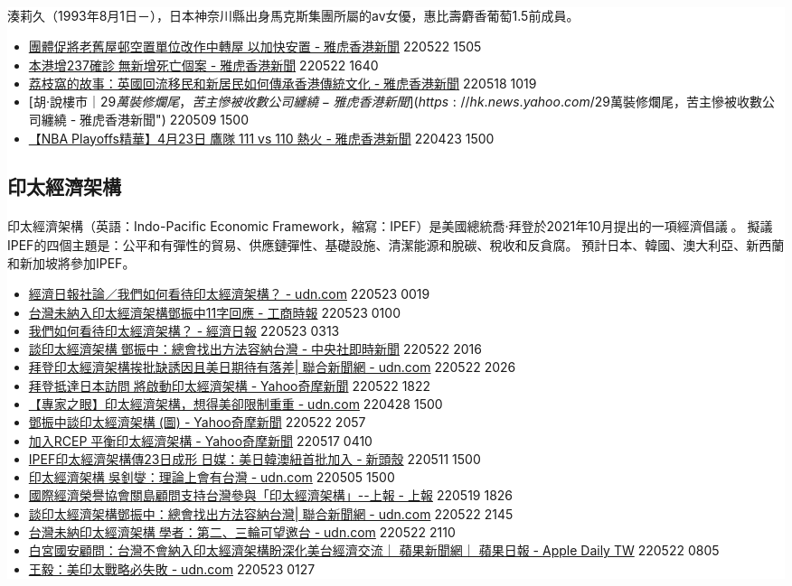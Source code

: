 湊莉久（1993年8月1日－），日本神奈川縣出身馬克斯集團所屬的av女優，惠比壽麝香葡萄1.5前成員。
- [團體促將老舊屋邨空置單位改作中轉屋 以加快安置 - 雅虎香港新聞](https://hk.news.yahoo.com/%E5%9C%98%E9%AB%94%E4%BF%83%E5%B0%87%E8%80%81%E8%88%8A%E5%B1%8B%E9%82%A8%E7%A9%BA%E7%BD%AE%E5%96%AE%E4%BD%8D%E6%94%B9%E4%BD%9C%E4%B8%AD%E8%BD%89%E5%B1%8B-%E4%BB%A5%E5%8A%A0%E5%BF%AB%E5%AE%89%E7%BD%AE-070559049.html "團體促將老舊屋邨空置單位改作中轉屋 以加快安置 - 雅虎香港新聞") 220522 1505
- [本港增237確診 無新增死亡個案 - 雅虎香港新聞](https://hk.news.yahoo.com/%E6%9C%AC%E6%B8%AF%E5%A2%9E-237-%E7%A2%BA%E8%A8%BA-%E7%84%A1%E6%96%B0%E5%A2%9E%E6%AD%BB%E4%BA%A1%E5%80%8B%E6%A1%88-084021471.html "本港增237確診 無新增死亡個案 - 雅虎香港新聞") 220522 1640
- [荔枝窩的故事：英國回流移民和新居民如何傳承香港傳統文化 - 雅虎香港新聞](https://hk.news.yahoo.com/%E8%8D%94%E6%9E%9D%E7%AA%A9%E7%9A%84%E6%95%85%E4%BA%8B-%E8%8B%B1%E5%9C%8B%E5%9B%9E%E6%B5%81%E7%A7%BB%E6%B0%91%E5%92%8C%E6%96%B0%E5%B1%85%E6%B0%91-%E5%A6%82%E4%BD%95%E5%82%B3%E6%89%BF%E9%A6%99%E6%B8%AF%E5%82%B3%E7%B5%B1%E6%96%87%E5%8C%96-015119512.html "荔枝窩的故事：英國回流移民和新居民如何傳承香港傳統文化 - 雅虎香港新聞") 220518 1019
- [胡‧說樓市｜$29萬裝修爛尾，苦主慘被收數公司纏繞 - 雅虎香港新聞](https://hk.news.yahoo.com/%E8%83%A1-%E8%AA%AA%E6%A8%93%E5%B8%82-29%E8%90%AC%E8%A3%9D%E4%BF%AE%E7%88%9B%E5%B0%BE-%E8%8B%A6%E4%B8%BB%E6%85%98%E8%A2%AB%E6%94%B6%E6%95%B8%E5%85%AC%E5%8F%B8%E7%BA%8F%E7%B9%9E-020000591.html "胡‧說樓市｜$29萬裝修爛尾，苦主慘被收數公司纏繞 - 雅虎香港新聞") 220509 1500
- [【NBA Playoffs精華】4月23日 鷹隊 111 vs 110 熱火 - 雅虎香港新聞](https://hk.news.yahoo.com/nba-playoffs%E7%B2%BE%E8%8F%AF-4%E6%9C%8823%E6%97%A5-%E9%B7%B9%E9%9A%8A-111-111402605.html "【NBA Playoffs精華】4月23日 鷹隊 111 vs 110 熱火 - 雅虎香港新聞") 220423 1500

## 印太經濟架構

印太經濟架構（英語：Indo-Pacific Economic Framework，縮寫：IPEF）是美國總統喬·拜登於2021年10月提出的一項經濟倡議 。
擬議IPEF的四個主題是：公平和有彈性的貿易、供應鏈彈性、基礎設施、清潔能源和脫碳、稅收和反貪腐。
預計日本、韓國、澳大利亞、新西蘭和新加坡將參加IPEF。
- [經濟日報社論／我們如何看待印太經濟架構？ - udn.com](https://udn.com/news/story/7338/6332832 "經濟日報社論／我們如何看待印太經濟架構？ - udn.com") 220523 0019
- [台灣未納入印太經濟架構鄧振中11字回應 - 工商時報](https://ctee.com.tw/news/policy/647308.html "台灣未納入印太經濟架構鄧振中11字回應 - 工商時報") 220523 0100
- [我們如何看待印太經濟架構？ - 經濟日報](https://money.udn.com/money/story/5628/6332832?from=edn_subcatelist_cate "我們如何看待印太經濟架構？ - 經濟日報") 220523 0313
- [談印太經濟架構 鄧振中：總會找出方法容納台灣 - 中央社即時新聞](https://www.cna.com.tw/news/aipl/202205220217.aspx "談印太經濟架構 鄧振中：總會找出方法容納台灣 - 中央社即時新聞") 220522 2016
- [拜登印太經濟架構挨批缺誘因且美日期待有落差| 聯合新聞網 - udn.com](https://udn.com/news/story/122831/6332461?from=udn-ch1_breaknews-1-0-news "拜登印太經濟架構挨批缺誘因且美日期待有落差| 聯合新聞網 - udn.com") 220522 2026
- [拜登抵達日本訪問 將啟動印太經濟架構 - Yahoo奇摩新聞](https://tw.news.yahoo.com/%E6%8B%9C%E7%99%BB%E6%8A%B5%E9%81%94%E6%97%A5%E6%9C%AC%E8%A8%AA%E5%95%8F-%E5%B0%87%E5%95%9F%E5%8B%95%E5%8D%B0%E5%A4%AA%E7%B6%93%E6%BF%9F%E6%9E%B6%E6%A7%8B-102212813.html "拜登抵達日本訪問 將啟動印太經濟架構 - Yahoo奇摩新聞") 220522 1822
- [【專家之眼】印太經濟架構，想得美卻限制重重 - udn.com](https://udn.com/news/story/6811/6272495 "【專家之眼】印太經濟架構，想得美卻限制重重 - udn.com") 220428 1500
- [鄧振中談印太經濟架構 (圖) - Yahoo奇摩新聞](https://tw.news.yahoo.com/%E9%84%A7%E6%8C%AF%E4%B8%AD%E8%AB%87%E5%8D%B0%E5%A4%AA%E7%B6%93%E6%BF%9F%E6%9E%B6%E6%A7%8B-%E5%9C%96-125729926.html "鄧振中談印太經濟架構 (圖) - Yahoo奇摩新聞") 220522 2057
- [加入RCEP 平衡印太經濟架構 - Yahoo奇摩新聞](https://tw.news.yahoo.com/%E5%8A%A0%E5%85%A5rcep-%E5%B9%B3%E8%A1%A1%E5%8D%B0%E5%A4%AA%E7%B6%93%E6%BF%9F%E6%9E%B6%E6%A7%8B-201000824.html "加入RCEP 平衡印太經濟架構 - Yahoo奇摩新聞") 220517 0410
- [IPEF印太經濟架構傳23日成形 日媒：美日韓澳紐首批加入 - 新頭殼](https://newtalk.tw/news/view/2022-05-11/753306 "IPEF印太經濟架構傳23日成形 日媒：美日韓澳紐首批加入 - 新頭殼") 220511 1500
- [印太經濟架構 吳釗燮：理論上會有台灣 - udn.com](https://udn.com/news/story/6656/6288980 "印太經濟架構 吳釗燮：理論上會有台灣 - udn.com") 220505 1500
- [國際經濟榮譽協會關島顧問支持台灣參與「印太經濟架構」--上報 - 上報](https://www.upmedia.mg/news_info.php?Type=24&SerialNo=145105 "國際經濟榮譽協會關島顧問支持台灣參與「印太經濟架構」--上報 - 上報") 220519 1826
- [談印太經濟架構鄧振中：總會找出方法容納台灣| 聯合新聞網 - udn.com](https://udn.com/news/story/6656/6332568?from=udn-ch1_breaknews-1-cate1-news "談印太經濟架構鄧振中：總會找出方法容納台灣| 聯合新聞網 - udn.com") 220522 2145
- [台灣未納印太經濟架構 學者：第二、三輪可望邀台 - udn.com](https://udn.com/news/story/6656/6332625?from=udn-ch1_breaknews-1-0-news "台灣未納印太經濟架構 學者：第二、三輪可望邀台 - udn.com") 220522 2110
- [白宮國安顧問：台灣不會納入印太經濟架構盼深化美台經濟交流｜ 蘋果新聞網｜ 蘋果日報 - Apple Daily TW](https://www.appledaily.com.tw/international/20220522/SEISQUF7UJCNLN55FJ3C6C3FXQ/ "白宮國安顧問：台灣不會納入印太經濟架構盼深化美台經濟交流｜ 蘋果新聞網｜ 蘋果日報 - Apple Daily TW") 220522 0805
- [王毅：美印太戰略必失敗 - udn.com](https://udn.com/news/story/122831/6332867 "王毅：美印太戰略必失敗 - udn.com") 220523 0127